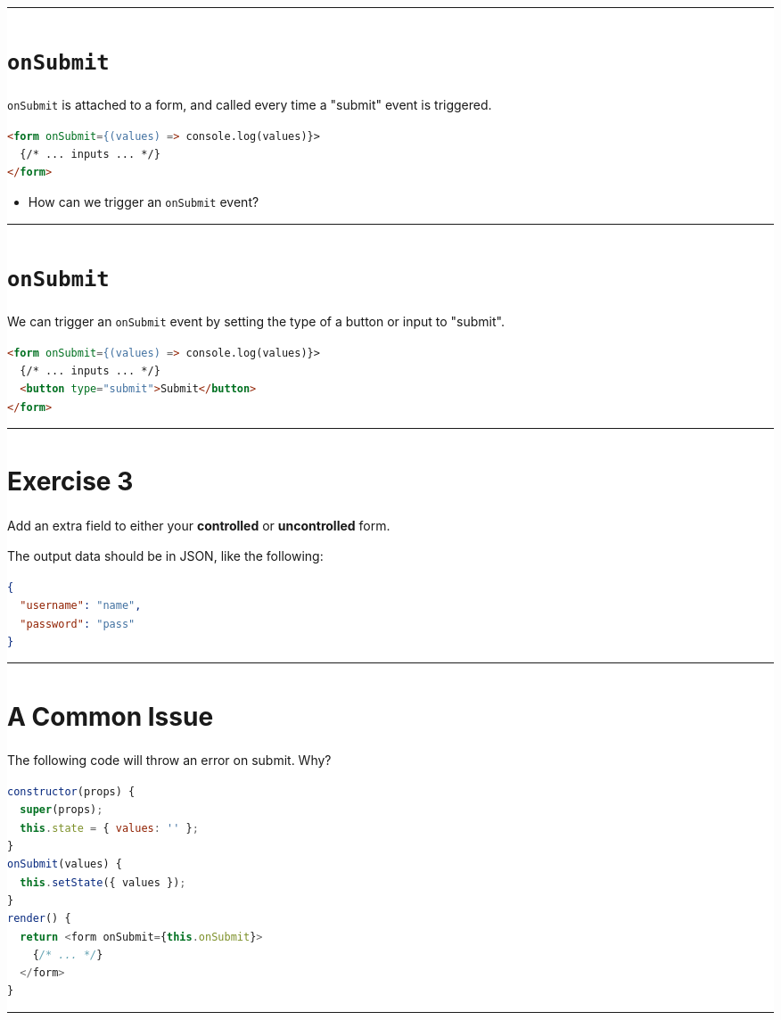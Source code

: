 
---

# `onSubmit`

`onSubmit` is attached to a form, and called every time a "submit" event is triggered.

```html
<form onSubmit={(values) => console.log(values)}>
  {/* ... inputs ... */}
</form>
```

- How can we trigger an `onSubmit` event?

---

# `onSubmit`

We can trigger an `onSubmit` event by setting the type of a button or input to "submit".

```html
<form onSubmit={(values) => console.log(values)}>
  {/* ... inputs ... */}
  <button type="submit">Submit</button>
</form>
```

---

# Exercise 3

Add an extra field to either your **controlled** or  **uncontrolled** form.

The output data should be in JSON, like the following:

```json
{
  "username": "name",
  "password": "pass"
}
```

---

# A Common Issue

The following code will throw an error on submit. Why?

```js
constructor(props) {
  super(props);
  this.state = { values: '' };
}
onSubmit(values) {
  this.setState({ values });
}
render() {
  return <form onSubmit={this.onSubmit}>
    {/* ... */}
  </form>
}
```

---
